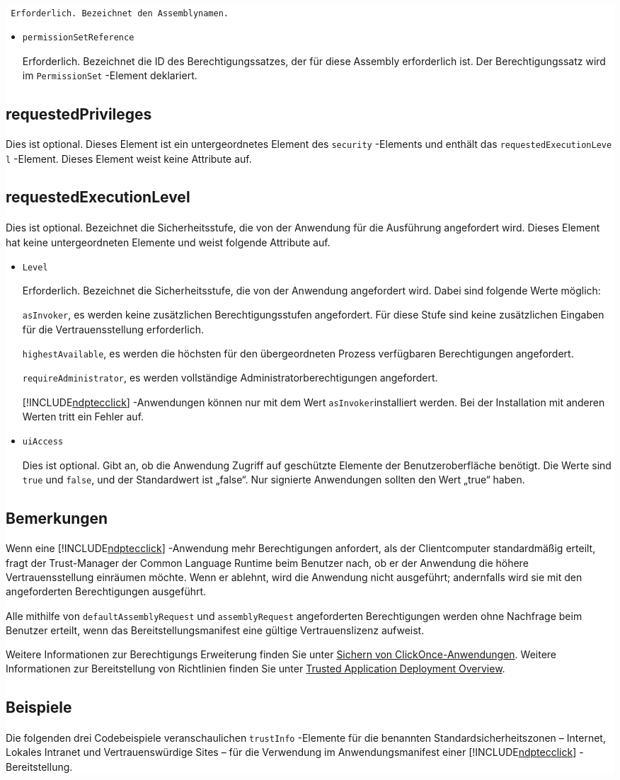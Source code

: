      Erforderlich. Bezeichnet den Assemblynamen.

- `permissionSetReference`

     Erforderlich. Bezeichnet die ID des Berechtigungssatzes, der für diese Assembly erforderlich ist. Der Berechtigungssatz wird im `PermissionSet` -Element deklariert.

## <a name="requestedprivileges"></a>requestedPrivileges
 Dies ist optional. Dieses Element ist ein untergeordnetes Element des `security` -Elements und enthält das `requestedExecutionLevel` -Element. Dieses Element weist keine Attribute auf.

## <a name="requestedexecutionlevel"></a>requestedExecutionLevel
 Dies ist optional. Bezeichnet die Sicherheitsstufe, die von der Anwendung für die Ausführung angefordert wird. Dieses Element hat keine untergeordneten Elemente und weist folgende Attribute auf.

- `Level`

   Erforderlich. Bezeichnet die Sicherheitsstufe, die von der Anwendung angefordert wird. Dabei sind folgende Werte möglich:

   `asInvoker`, es werden keine zusätzlichen Berechtigungsstufen angefordert. Für diese Stufe sind keine zusätzlichen Eingaben für die Vertrauensstellung erforderlich.

   `highestAvailable`, es werden die höchsten für den übergeordneten Prozess verfügbaren Berechtigungen angefordert.

   `requireAdministrator`, es werden vollständige Administratorberechtigungen angefordert.

   [!INCLUDE[ndptecclick](../deployment/includes/ndptecclick_md.md)] -Anwendungen können nur mit dem Wert `asInvoker`installiert werden. Bei der Installation mit anderen Werten tritt ein Fehler auf.

- `uiAccess`

   Dies ist optional. Gibt an, ob die Anwendung Zugriff auf geschützte Elemente der Benutzeroberfläche benötigt. Die Werte sind `true` und `false`, und der Standardwert ist „false“. Nur signierte Anwendungen sollten den Wert „true“ haben.

## <a name="remarks"></a>Bemerkungen
 Wenn eine [!INCLUDE[ndptecclick](../deployment/includes/ndptecclick_md.md)] -Anwendung mehr Berechtigungen anfordert, als der Clientcomputer standardmäßig erteilt, fragt der Trust-Manager der Common Language Runtime beim Benutzer nach, ob er der Anwendung die höhere Vertrauensstellung einräumen möchte. Wenn er ablehnt, wird die Anwendung nicht ausgeführt; andernfalls wird sie mit den angeforderten Berechtigungen ausgeführt.

 Alle mithilfe von `defaultAssemblyRequest` und `assemblyRequest` angeforderten Berechtigungen werden ohne Nachfrage beim Benutzer erteilt, wenn das Bereitstellungsmanifest eine gültige Vertrauenslizenz aufweist.

 Weitere Informationen zur Berechtigungs Erweiterung finden Sie unter [Sichern von ClickOnce-Anwendungen](../deployment/securing-clickonce-applications.md). Weitere Informationen zur Bereitstellung von Richtlinien finden Sie unter [Trusted Application Deployment Overview](../deployment/trusted-application-deployment-overview.md).

## <a name="examples"></a>Beispiele
 Die folgenden drei Codebeispiele veranschaulichen `trustInfo` -Elemente für die benannten Standardsicherheitszonen – Internet, Lokales Intranet und Vertrauenswürdige Sites – für die Verwendung im Anwendungsmanifest einer [!INCLUDE[ndptecclick](../deployment/includes/ndptecclick_md.md)] -Bereitstellung.
